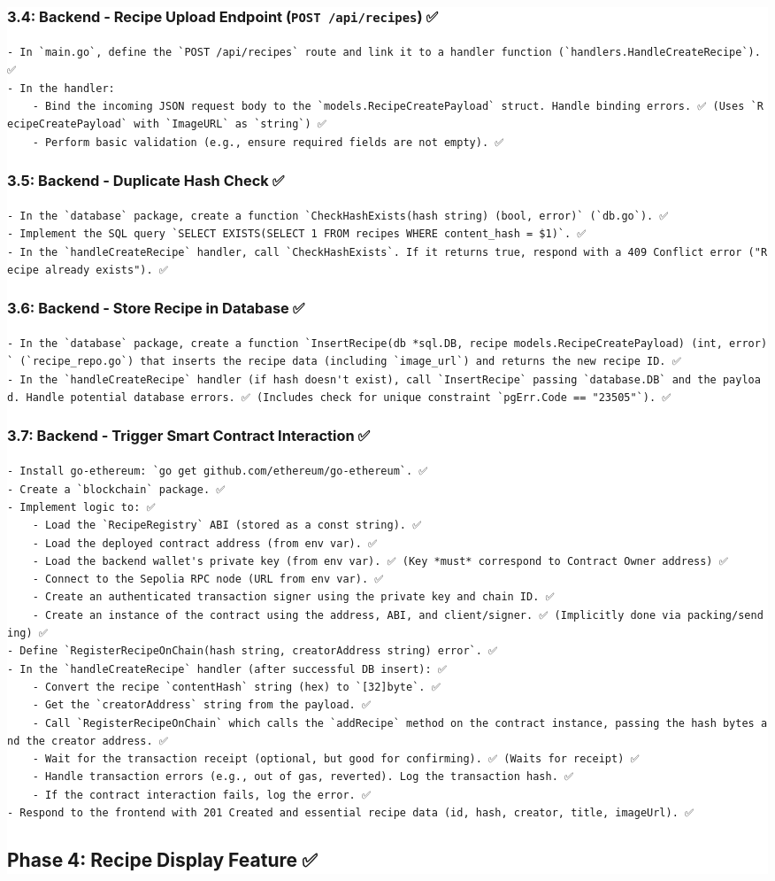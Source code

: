 ### 3.4: Backend - Recipe Upload Endpoint (`POST /api/recipes`) ✅
    - In `main.go`, define the `POST /api/recipes` route and link it to a handler function (`handlers.HandleCreateRecipe`). ✅
    - In the handler:
        - Bind the incoming JSON request body to the `models.RecipeCreatePayload` struct. Handle binding errors. ✅ (Uses `RecipeCreatePayload` with `ImageURL` as `string`) ✅
        - Perform basic validation (e.g., ensure required fields are not empty). ✅

### 3.5: Backend - Duplicate Hash Check ✅
    - In the `database` package, create a function `CheckHashExists(hash string) (bool, error)` (`db.go`). ✅
    - Implement the SQL query `SELECT EXISTS(SELECT 1 FROM recipes WHERE content_hash = $1)`. ✅
    - In the `handleCreateRecipe` handler, call `CheckHashExists`. If it returns true, respond with a 409 Conflict error ("Recipe already exists"). ✅

### 3.6: Backend - Store Recipe in Database ✅
    - In the `database` package, create a function `InsertRecipe(db *sql.DB, recipe models.RecipeCreatePayload) (int, error)` (`recipe_repo.go`) that inserts the recipe data (including `image_url`) and returns the new recipe ID. ✅
    - In the `handleCreateRecipe` handler (if hash doesn't exist), call `InsertRecipe` passing `database.DB` and the payload. Handle potential database errors. ✅ (Includes check for unique constraint `pgErr.Code == "23505"`). ✅

### 3.7: Backend - Trigger Smart Contract Interaction ✅
    - Install go-ethereum: `go get github.com/ethereum/go-ethereum`. ✅
    - Create a `blockchain` package. ✅
    - Implement logic to: ✅
        - Load the `RecipeRegistry` ABI (stored as a const string). ✅
        - Load the deployed contract address (from env var). ✅
        - Load the backend wallet's private key (from env var). ✅ (Key *must* correspond to Contract Owner address) ✅
        - Connect to the Sepolia RPC node (URL from env var). ✅
        - Create an authenticated transaction signer using the private key and chain ID. ✅
        - Create an instance of the contract using the address, ABI, and client/signer. ✅ (Implicitly done via packing/sending) ✅
    - Define `RegisterRecipeOnChain(hash string, creatorAddress string) error`. ✅
    - In the `handleCreateRecipe` handler (after successful DB insert): ✅
        - Convert the recipe `contentHash` string (hex) to `[32]byte`. ✅
        - Get the `creatorAddress` string from the payload. ✅
        - Call `RegisterRecipeOnChain` which calls the `addRecipe` method on the contract instance, passing the hash bytes and the creator address. ✅
        - Wait for the transaction receipt (optional, but good for confirming). ✅ (Waits for receipt) ✅
        - Handle transaction errors (e.g., out of gas, reverted). Log the transaction hash. ✅
        - If the contract interaction fails, log the error. ✅
    - Respond to the frontend with 201 Created and essential recipe data (id, hash, creator, title, imageUrl). ✅

## Phase 4: Recipe Display Feature ✅

